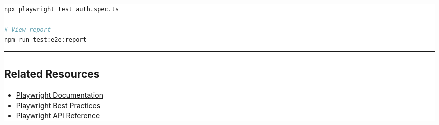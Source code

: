 ```bash
npx playwright test auth.spec.ts

# View report
npm run test:e2e:report
```

---

## Related Resources

- [Playwright Documentation](https://playwright.dev/)
- [Playwright Best Practices](https://playwright.dev/docs/best-practices)
- [Playwright API Reference](https://playwright.dev/docs/api/class-playwright)
